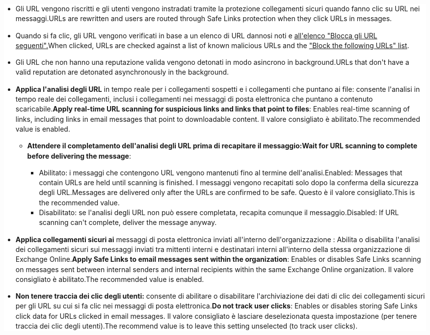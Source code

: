   - <span data-ttu-id="2bd7d-178">Gli URL vengono riscritti e gli utenti vengono instradati tramite la protezione collegamenti sicuri quando fanno clic su URL nei messaggi.</span><span class="sxs-lookup"><span data-stu-id="2bd7d-178">URLs are rewritten and users are routed through Safe Links protection when they click URLs in messages.</span></span>
  - <span data-ttu-id="2bd7d-179">Quando si fa clic, gli URL vengono verificati in base a un elenco di URL dannosi noti e [all'elenco "Blocca gli URL seguenti".](#block-the-following-urls-list-for-safe-links)</span><span class="sxs-lookup"><span data-stu-id="2bd7d-179">When clicked, URLs are checked against a list of known malicious URLs and the ["Block the following URLs" list](#block-the-following-urls-list-for-safe-links).</span></span>
  - <span data-ttu-id="2bd7d-180">Gli URL che non hanno una reputazione valida vengono detonati in modo asincrono in background.</span><span class="sxs-lookup"><span data-stu-id="2bd7d-180">URLs that don't have a valid reputation are detonated asynchronously in the background.</span></span>

- <span data-ttu-id="2bd7d-181">**Applica l'analisi degli URL** in tempo reale per i collegamenti sospetti e i collegamenti che puntano ai file: consente l'analisi in tempo reale dei collegamenti, inclusi i collegamenti nei messaggi di posta elettronica che puntano a contenuto scaricabile.</span><span class="sxs-lookup"><span data-stu-id="2bd7d-181">**Apply real-time URL scanning for suspicious links and links that point to files**: Enables real-time scanning of links, including links in email messages that point to downloadable content.</span></span> <span data-ttu-id="2bd7d-182">Il valore consigliato è abilitato.</span><span class="sxs-lookup"><span data-stu-id="2bd7d-182">The recommended value is enabled.</span></span>

  - <span data-ttu-id="2bd7d-183">**Attendere il completamento dell'analisi degli URL prima di recapitare il messaggio:**</span><span class="sxs-lookup"><span data-stu-id="2bd7d-183">**Wait for URL scanning to complete before delivering the message**:</span></span>

    - <span data-ttu-id="2bd7d-184">Abilitato: i messaggi che contengono URL vengono mantenuti fino al termine dell'analisi.</span><span class="sxs-lookup"><span data-stu-id="2bd7d-184">Enabled: Messages that contain URLs are held until scanning is finished.</span></span> <span data-ttu-id="2bd7d-185">I messaggi vengono recapitati solo dopo la conferma della sicurezza degli URL.</span><span class="sxs-lookup"><span data-stu-id="2bd7d-185">Messages are delivered only after the URLs are confirmed to be safe.</span></span> <span data-ttu-id="2bd7d-186">Questo è il valore consigliato.</span><span class="sxs-lookup"><span data-stu-id="2bd7d-186">This is the recommended value.</span></span>
    - <span data-ttu-id="2bd7d-187">Disabilitato: se l'analisi degli URL non può essere completata, recapita comunque il messaggio.</span><span class="sxs-lookup"><span data-stu-id="2bd7d-187">Disabled: If URL scanning can't complete, deliver the message anyway.</span></span>

- <span data-ttu-id="2bd7d-188">**Applica collegamenti sicuri ai** messaggi di posta elettronica inviati all'interno dell'organizzazione : Abilita o disabilita l'analisi dei collegamenti sicuri sui messaggi inviati tra mittenti interni e destinatari interni all'interno della stessa organizzazione di Exchange Online.</span><span class="sxs-lookup"><span data-stu-id="2bd7d-188">**Apply Safe Links to email messages sent within the organization**: Enables or disables Safe Links scanning on messages sent between internal senders and internal recipients within the same Exchange Online organization.</span></span> <span data-ttu-id="2bd7d-189">Il valore consigliato è abilitato.</span><span class="sxs-lookup"><span data-stu-id="2bd7d-189">The recommended value is enabled.</span></span>

- <span data-ttu-id="2bd7d-190">**Non tenere traccia dei clic degli utenti:** consente di abilitare o disabilitare l'archiviazione dei dati di clic dei collegamenti sicuri per gli URL su cui si fa clic nei messaggi di posta elettronica.</span><span class="sxs-lookup"><span data-stu-id="2bd7d-190">**Do not track user clicks**: Enables or disables storing Safe Links click data for URLs clicked in email messages.</span></span> <span data-ttu-id="2bd7d-191">Il valore consigliato è lasciare deselezionata questa impostazione (per tenere traccia dei clic degli utenti).</span><span class="sxs-lookup"><span data-stu-id="2bd7d-191">The recommend value is to leave this setting unselected (to track user clicks).</span></span>

